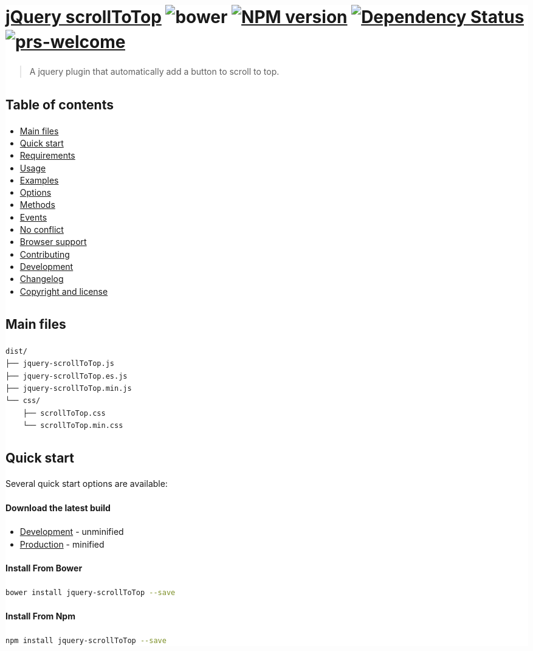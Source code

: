 # [jQuery scrollToTop](https://github.com/amazingSurge/jquery-scrollToTop) ![bower][bower-image] [![NPM version][npm-image]][npm-url] [![Dependency Status][daviddm-image]][daviddm-url] [![prs-welcome]](#contributing)

> A jquery plugin that automatically add a button to scroll to top.

## Table of contents
- [Main files](#main-files)
- [Quick start](#quick-start)
- [Requirements](#requirements)
- [Usage](#usage)
- [Examples](#examples)
- [Options](#options)
- [Methods](#methods)
- [Events](#events)
- [No conflict](#no-conflict)
- [Browser support](#browser-support)
- [Contributing](#contributing)
- [Development](#development)
- [Changelog](#changelog)
- [Copyright and license](#copyright-and-license)

## Main files
```
dist/
├── jquery-scrollToTop.js
├── jquery-scrollToTop.es.js
├── jquery-scrollToTop.min.js
└── css/
    ├── scrollToTop.css
    └── scrollToTop.min.css
```

## Quick start
Several quick start options are available:
#### Download the latest build

 * [Development](https://raw.githubusercontent.com/amazingSurge/jquery-scrollToTop/master/dist/jquery-scrollToTop.js) - unminified
 * [Production](https://raw.githubusercontent.com/amazingSurge/jquery-scrollToTop/master/dist/jquery-scrollToTop.min.js) - minified

#### Install From Bower
```sh
bower install jquery-scrollToTop --save
```

#### Install From Npm
```sh
npm install jquery-scrollToTop --save
```


[bower-image]: https://img.shields.io/bower/v/jquery-scrollToTop.svg?style=flat
[bower-link]: https://david-dm.org/amazingSurge/jquery-scrollToTop/dev-status.svg
[npm-image]: https://badge.fury.io/js/jquery-scrollToTop.svg?style=flat
[npm-url]: https://npmjs.org/package/jquery-scrollToTop
[license]: https://img.shields.io/npm/l/jquery-scrollToTop.svg?style=flat
[prs-welcome]: https://img.shields.io/badge/PRs-welcome-brightgreen.svg
[daviddm-image]: https://david-dm.org/amazingSurge/jquery-scrollToTop.svg?style=flat
[daviddm-url]: https://david-dm.org/amazingSurge/jquery-scrollToTop